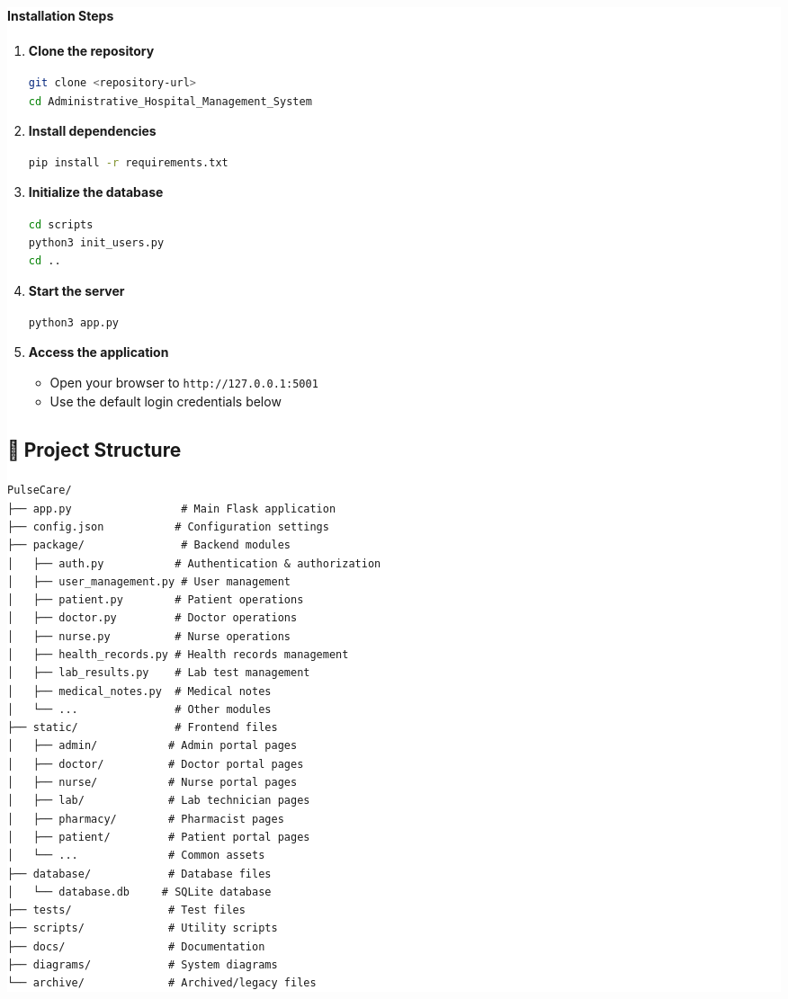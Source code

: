 #### Installation Steps

1. **Clone the repository**
   ```bash
   git clone <repository-url>
   cd Administrative_Hospital_Management_System
   ```

2. **Install dependencies**
   ```bash
   pip install -r requirements.txt
   ```

3. **Initialize the database**
   ```bash
   cd scripts
   python3 init_users.py
   cd ..
   ```

4. **Start the server**
   ```bash
   python3 app.py
   ```

5. **Access the application**
   - Open your browser to `http://127.0.0.1:5001`
   - Use the default login credentials below

## 📁 Project Structure

```
PulseCare/
├── app.py                 # Main Flask application
├── config.json           # Configuration settings
├── package/               # Backend modules
│   ├── auth.py           # Authentication & authorization
│   ├── user_management.py # User management
│   ├── patient.py        # Patient operations
│   ├── doctor.py         # Doctor operations
│   ├── nurse.py          # Nurse operations
│   ├── health_records.py # Health records management
│   ├── lab_results.py    # Lab test management
│   ├── medical_notes.py  # Medical notes
│   └── ...               # Other modules
├── static/               # Frontend files
│   ├── admin/           # Admin portal pages
│   ├── doctor/          # Doctor portal pages
│   ├── nurse/           # Nurse portal pages
│   ├── lab/             # Lab technician pages
│   ├── pharmacy/        # Pharmacist pages
│   ├── patient/         # Patient portal pages
│   └── ...              # Common assets
├── database/            # Database files
│   └── database.db     # SQLite database
├── tests/               # Test files
├── scripts/             # Utility scripts
├── docs/                # Documentation
├── diagrams/            # System diagrams
└── archive/             # Archived/legacy files
```
